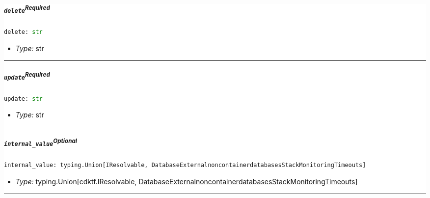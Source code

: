 ##### `delete`<sup>Required</sup> <a name="delete" id="rhizo-co-terraform-provider-oci.databaseExternalnoncontainerdatabasesStackMonitoring.DatabaseExternalnoncontainerdatabasesStackMonitoringTimeoutsOutputReference.property.delete"></a>

```python
delete: str
```

- *Type:* str

---

##### `update`<sup>Required</sup> <a name="update" id="rhizo-co-terraform-provider-oci.databaseExternalnoncontainerdatabasesStackMonitoring.DatabaseExternalnoncontainerdatabasesStackMonitoringTimeoutsOutputReference.property.update"></a>

```python
update: str
```

- *Type:* str

---

##### `internal_value`<sup>Optional</sup> <a name="internal_value" id="rhizo-co-terraform-provider-oci.databaseExternalnoncontainerdatabasesStackMonitoring.DatabaseExternalnoncontainerdatabasesStackMonitoringTimeoutsOutputReference.property.internalValue"></a>

```python
internal_value: typing.Union[IResolvable, DatabaseExternalnoncontainerdatabasesStackMonitoringTimeouts]
```

- *Type:* typing.Union[cdktf.IResolvable, <a href="#rhizo-co-terraform-provider-oci.databaseExternalnoncontainerdatabasesStackMonitoring.DatabaseExternalnoncontainerdatabasesStackMonitoringTimeouts">DatabaseExternalnoncontainerdatabasesStackMonitoringTimeouts</a>]

---



